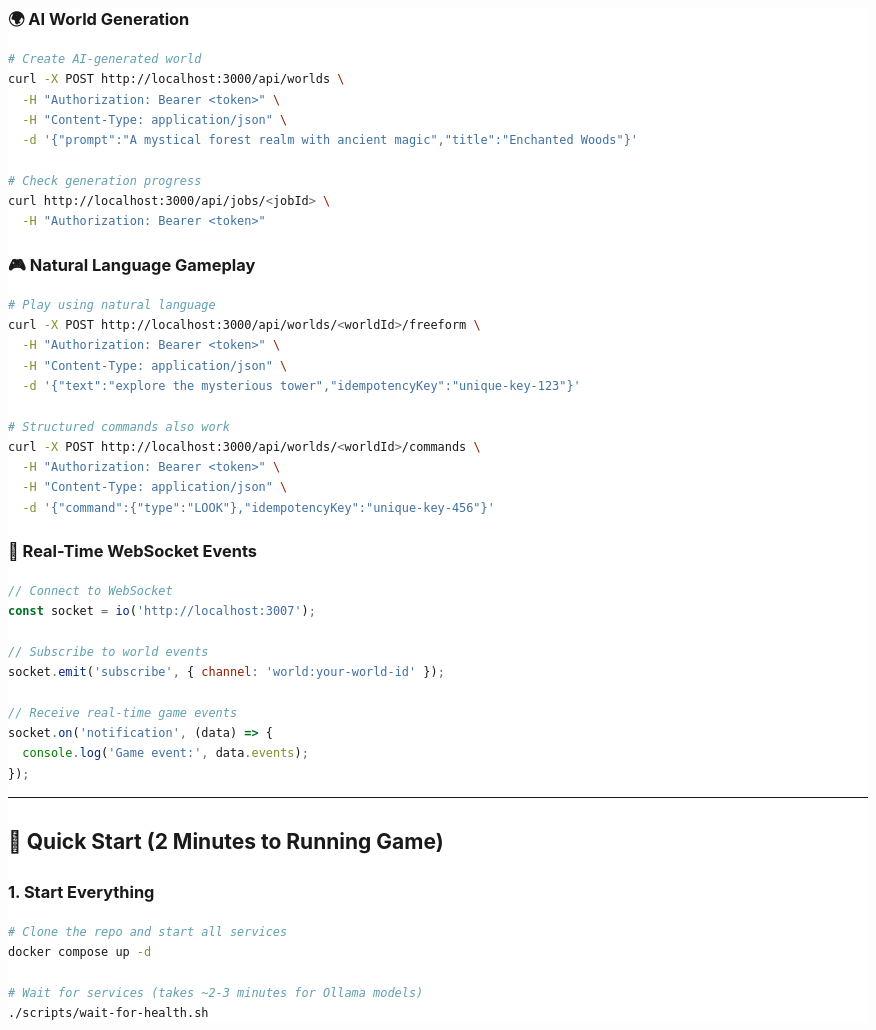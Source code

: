 ### **🌍 AI World Generation**
```bash
# Create AI-generated world
curl -X POST http://localhost:3000/api/worlds \
  -H "Authorization: Bearer <token>" \
  -H "Content-Type: application/json" \
  -d '{"prompt":"A mystical forest realm with ancient magic","title":"Enchanted Woods"}'

# Check generation progress
curl http://localhost:3000/api/jobs/<jobId> \
  -H "Authorization: Bearer <token>"
```

### **🎮 Natural Language Gameplay**
```bash
# Play using natural language
curl -X POST http://localhost:3000/api/worlds/<worldId>/freeform \
  -H "Authorization: Bearer <token>" \
  -H "Content-Type: application/json" \
  -d '{"text":"explore the mysterious tower","idempotencyKey":"unique-key-123"}'

# Structured commands also work
curl -X POST http://localhost:3000/api/worlds/<worldId>/commands \
  -H "Authorization: Bearer <token>" \
  -H "Content-Type: application/json" \
  -d '{"command":{"type":"LOOK"},"idempotencyKey":"unique-key-456"}'
```

### **🔌 Real-Time WebSocket Events**
```javascript
// Connect to WebSocket
const socket = io('http://localhost:3007');

// Subscribe to world events
socket.emit('subscribe', { channel: 'world:your-world-id' });

// Receive real-time game events
socket.on('notification', (data) => {
  console.log('Game event:', data.events);
});
```

---

## 🚀 **Quick Start (2 Minutes to Running Game)**

### **1. Start Everything**
```bash
# Clone the repo and start all services
docker compose up -d

# Wait for services (takes ~2-3 minutes for Ollama models)
./scripts/wait-for-health.sh
```
